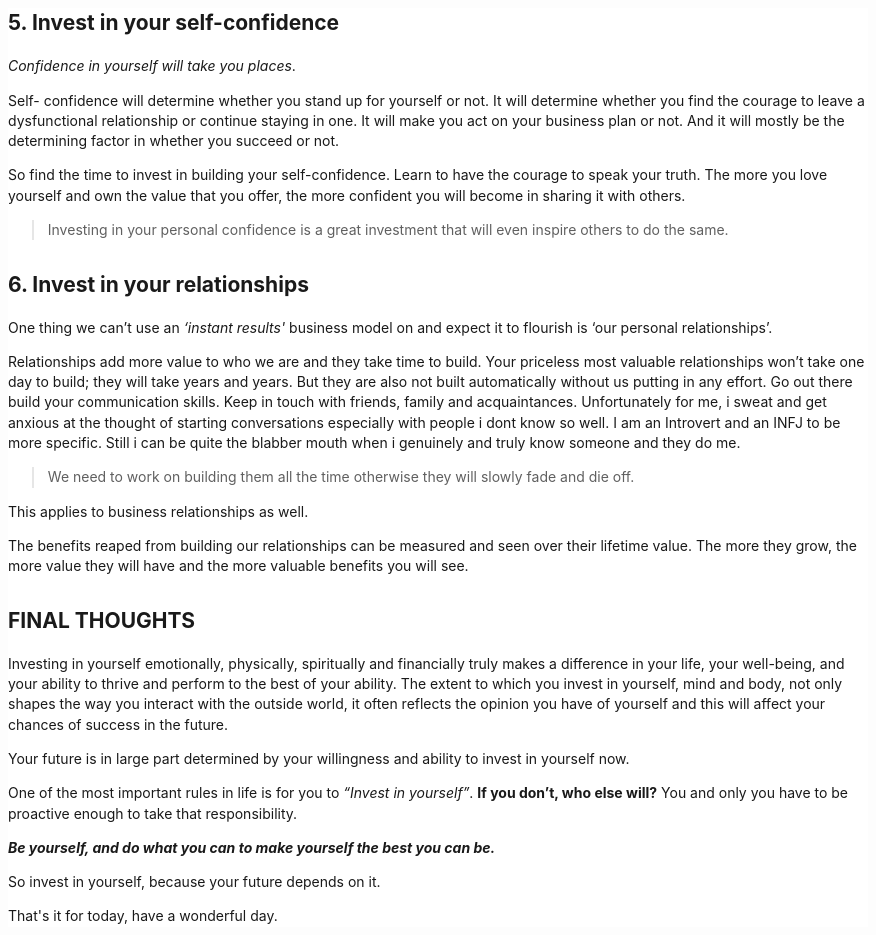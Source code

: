 ## 5\. **Invest in your self-confidence**

_Confidence in yourself will take you places_.

Self- confidence will determine whether you stand up for yourself or not. It will determine whether you find the courage to leave a dysfunctional relationship or continue staying in one. It will make you act on your business plan or not. And it will mostly be the determining factor in whether you succeed or not.

So find the time to invest in building your self-confidence. Learn to have the courage to speak your truth. The more you love yourself and own the value that you offer, the more confident you will become in sharing it with others.

> Investing in your personal confidence is a great investment that will even inspire others to do the same.

## 6\. **Invest in your relationships**

One thing we can’t use an _‘instant results'_ business model on and expect it to flourish is ‘our personal relationships’.

Relationships add more value to who we are and they take time to build. Your priceless most valuable relationships won’t take one day to build; they will take years and years. But they are also not built automatically without us putting in any effort. Go out there build your communication skills. Keep in touch with friends, family and acquaintances. Unfortunately for me, i sweat and get anxious at the thought of starting conversations especially with people i dont know so well. I am an Introvert and an INFJ to be more specific. Still i can be quite the blabber mouth when i genuinely and truly know someone and they do me.

> We need to work on building them all the time otherwise they will slowly fade and die off.

This applies to business relationships as well.

The benefits reaped from building our relationships can be measured and seen over their lifetime value. The more they grow, the more value they will have and the more valuable benefits you will see.

## FINAL THOUGHTS

Investing in yourself emotionally, physically, spiritually and financially truly makes a difference in your life, your well-being, and your ability to thrive and perform to the best of your ability. The extent to which you invest in yourself, mind and body, not only shapes the way you interact with the outside world, it often reflects the opinion you have of yourself and this will affect your chances of success in the future.

Your future is in large part determined by your willingness and ability to invest in yourself now.

One of the most important rules in life is for you to _“Invest in yourself”_. **If you don’t, who else will?** You and only you have to be proactive enough to take that responsibility.

**_Be yourself, and do what you can to make yourself the best you can be._**

So invest in yourself, because your future depends on it.

That's it for today, have a wonderful day.
